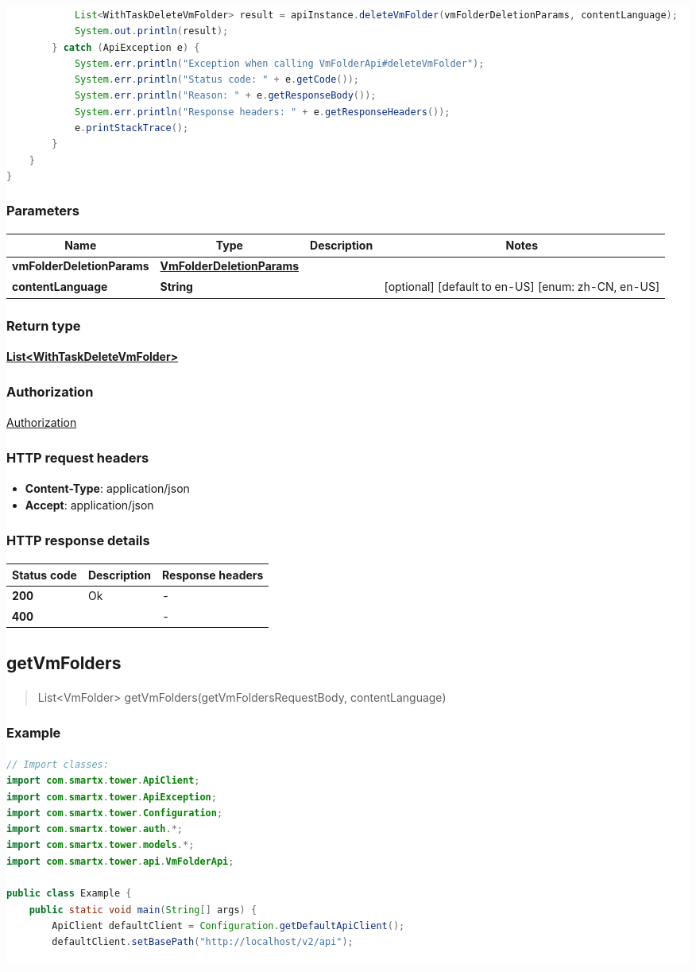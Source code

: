 ```java
            List<WithTaskDeleteVmFolder> result = apiInstance.deleteVmFolder(vmFolderDeletionParams, contentLanguage);
            System.out.println(result);
        } catch (ApiException e) {
            System.err.println("Exception when calling VmFolderApi#deleteVmFolder");
            System.err.println("Status code: " + e.getCode());
            System.err.println("Reason: " + e.getResponseBody());
            System.err.println("Response headers: " + e.getResponseHeaders());
            e.printStackTrace();
        }
    }
}
```

### Parameters


Name | Type | Description  | Notes
------------- | ------------- | ------------- | -------------
 **vmFolderDeletionParams** | [**VmFolderDeletionParams**](VmFolderDeletionParams.md)|  |
 **contentLanguage** | **String**|  | [optional] [default to en-US] [enum: zh-CN, en-US]

### Return type

[**List&lt;WithTaskDeleteVmFolder&gt;**](WithTaskDeleteVmFolder.md)

### Authorization

[Authorization](../README.md#Authorization)

### HTTP request headers

- **Content-Type**: application/json
- **Accept**: application/json


### HTTP response details
| Status code | Description | Response headers |
|-------------|-------------|------------------|
| **200** | Ok |  -  |
| **400** |  |  -  |


## getVmFolders

> List&lt;VmFolder&gt; getVmFolders(getVmFoldersRequestBody, contentLanguage)



### Example

```java
// Import classes:
import com.smartx.tower.ApiClient;
import com.smartx.tower.ApiException;
import com.smartx.tower.Configuration;
import com.smartx.tower.auth.*;
import com.smartx.tower.models.*;
import com.smartx.tower.api.VmFolderApi;

public class Example {
    public static void main(String[] args) {
        ApiClient defaultClient = Configuration.getDefaultApiClient();
        defaultClient.setBasePath("http://localhost/v2/api");
        
```
